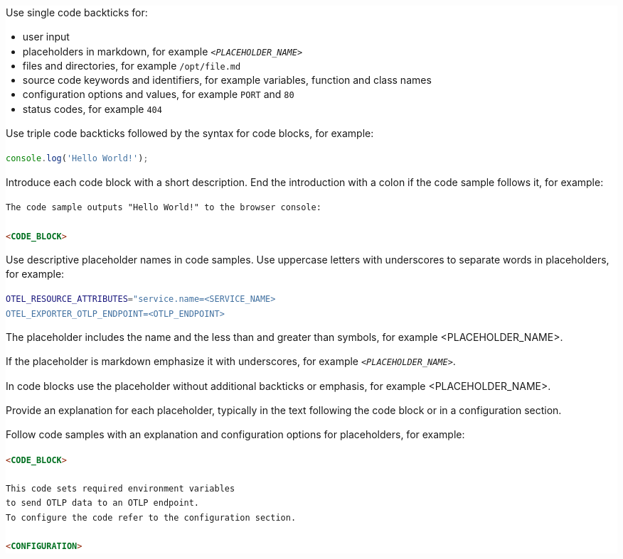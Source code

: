 Use single code backticks for:

- user input
- placeholders in markdown, for example _`<PLACEHOLDER_NAME>`_
- files and directories, for example `/opt/file.md`
- source code keywords and identifiers,
  for example variables, function and class names
- configuration options and values, for example `PORT` and `80`
- status codes, for example `404`

Use triple code backticks followed by the syntax for code blocks, for example:

```javascript
console.log('Hello World!');
```

Introduce each code block with a short description.
End the introduction with a colon if the code sample follows it, for example:

```markdown
The code sample outputs "Hello World!" to the browser console:

<CODE_BLOCK>
```

Use descriptive placeholder names in code samples.
Use uppercase letters with underscores to separate words in placeholders,
for example:

```sh
OTEL_RESOURCE_ATTRIBUTES="service.name=<SERVICE_NAME>
OTEL_EXPORTER_OTLP_ENDPOINT=<OTLP_ENDPOINT>
```

The placeholder includes the name and the less than and greater than symbols,
for example <PLACEHOLDER_NAME>.

If the placeholder is markdown emphasize it with underscores,
for example _`<PLACEHOLDER_NAME>`_.

In code blocks use the placeholder without additional backticks or emphasis,
for example <PLACEHOLDER_NAME>.

Provide an explanation for each placeholder,
typically in the text following the code block or in a configuration section.

Follow code samples with an explanation
and configuration options for placeholders, for example:

```markdown
<CODE_BLOCK>

This code sets required environment variables
to send OTLP data to an OTLP endpoint.
To configure the code refer to the configuration section.

<CONFIGURATION>
```
